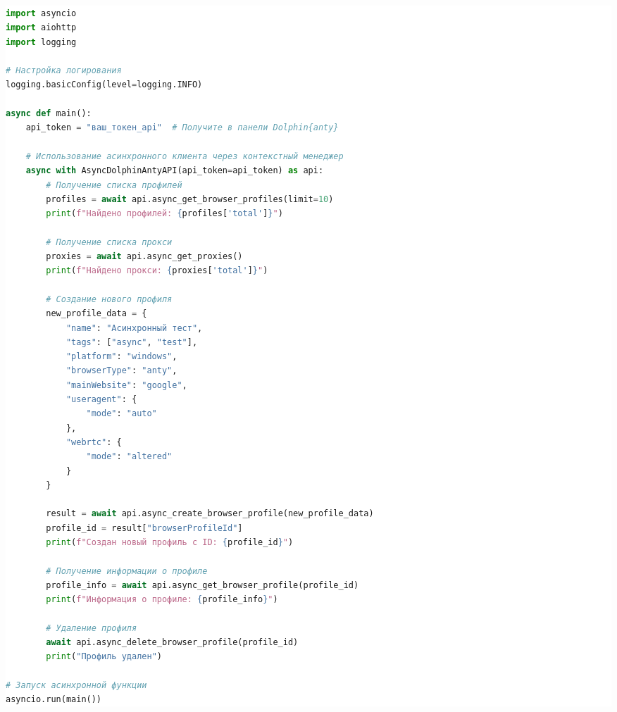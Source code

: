 ```python
import asyncio
import aiohttp
import logging

# Настройка логирования
logging.basicConfig(level=logging.INFO)

async def main():
    api_token = "ваш_токен_api"  # Получите в панели Dolphin{anty}
    
    # Использование асинхронного клиента через контекстный менеджер
    async with AsyncDolphinAntyAPI(api_token=api_token) as api:
        # Получение списка профилей
        profiles = await api.async_get_browser_profiles(limit=10)
        print(f"Найдено профилей: {profiles['total']}")
        
        # Получение списка прокси
        proxies = await api.async_get_proxies()
        print(f"Найдено прокси: {proxies['total']}")
        
        # Создание нового профиля
        new_profile_data = {
            "name": "Асинхронный тест",
            "tags": ["async", "test"],
            "platform": "windows",
            "browserType": "anty",
            "mainWebsite": "google",
            "useragent": {
                "mode": "auto"
            },
            "webrtc": {
                "mode": "altered"
            }
        }
        
        result = await api.async_create_browser_profile(new_profile_data)
        profile_id = result["browserProfileId"]
        print(f"Создан новый профиль с ID: {profile_id}")
        
        # Получение информации о профиле
        profile_info = await api.async_get_browser_profile(profile_id)
        print(f"Информация о профиле: {profile_info}")
        
        # Удаление профиля
        await api.async_delete_browser_profile(profile_id)
        print("Профиль удален")

# Запуск асинхронной функции
asyncio.run(main())
```
